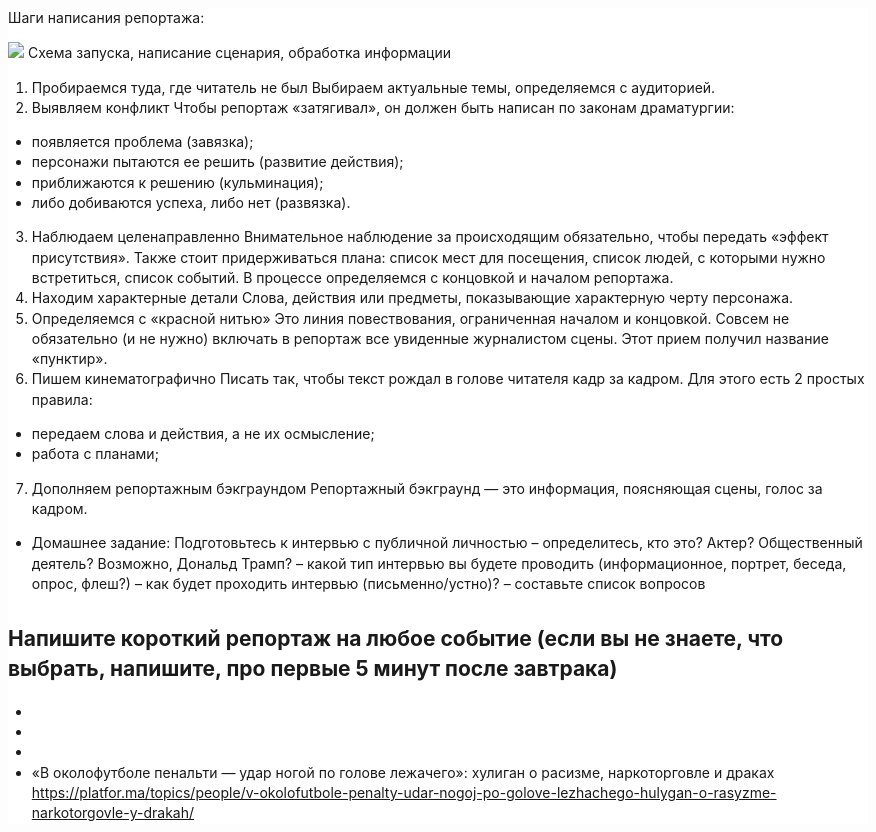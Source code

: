 Шаги написания репортажа:

 ![](_png/Pasted%20image%2020221020185122.png)
Схема запуска, написание сценария, обработка информации
1. Пробираемся туда, где читатель не был
Выбираем актуальные темы, определяемся с аудиторией.
2. Выявляем конфликт
Чтобы репортаж «затягивал», он должен быть написан по 
законам драматургии:
- появляется проблема (завязка);
- персонажи пытаются ее решить (развитие действия); 
- приближаются к решению (кульминация);
- либо добиваются успеха, либо нет (развязка).
3. Наблюдаем целенаправленно
Внимательное наблюдение за происходящим обязательно, 
чтобы передать «эффект присутствия».
Также стоит придерживаться плана: список мест для 
посещения, список людей, с которыми нужно встретиться, 
список событий. В процессе определяемся с концовкой и 
началом репортажа.
4. Находим характерные детали
Слова, действия или предметы, показывающие характерную 
черту персонажа.
5. Определяемся с «красной нитью»
Это линия повествования, ограниченная началом и концовкой. 
Совсем не обязательно (и не нужно) включать в репортаж все 
увиденные журналистом сцены. Этот прием получил название 
«пунктир».
6. Пишем кинематографично
Писать так, чтобы текст рождал в голове читателя кадр за 
кадром. Для этого есть 2 простых правила:
- передаем слова и действия, а не их осмысление; 
- работа с планами;
7. Дополняем репортажным бэкграундом
Репортажный бэкграунд — это информация, поясняющая 
сцены, голос за кадром.
- Домашнее задание:
Подготовьтесь к интервью с публичной личностью 
– определитесь, кто это? Актер? Общественный деятель? Возможно, Дональд Трамп?
– какой тип интервью вы будете проводить (информационное, портрет, беседа, опрос, флеш?)
– как будет проходить интервью (письменно/устно)?
– составьте список вопросов

Напишите короткий репортаж на любое событие
(если вы не знаете, что выбрать, напишите, про первые 5 минут после завтрака)
-
-
-
-
- «В околофутболе пенальти — удар ногой по голове лежачего»: хулиган о расизме, наркоторговле и драках
https://platfor.ma/topics/people/v-okolofutbole-penalty-udar-nogoj-po-golove-lezhachego-hulygan-o-rasyzme-narkotorgovle-y-drakah/
